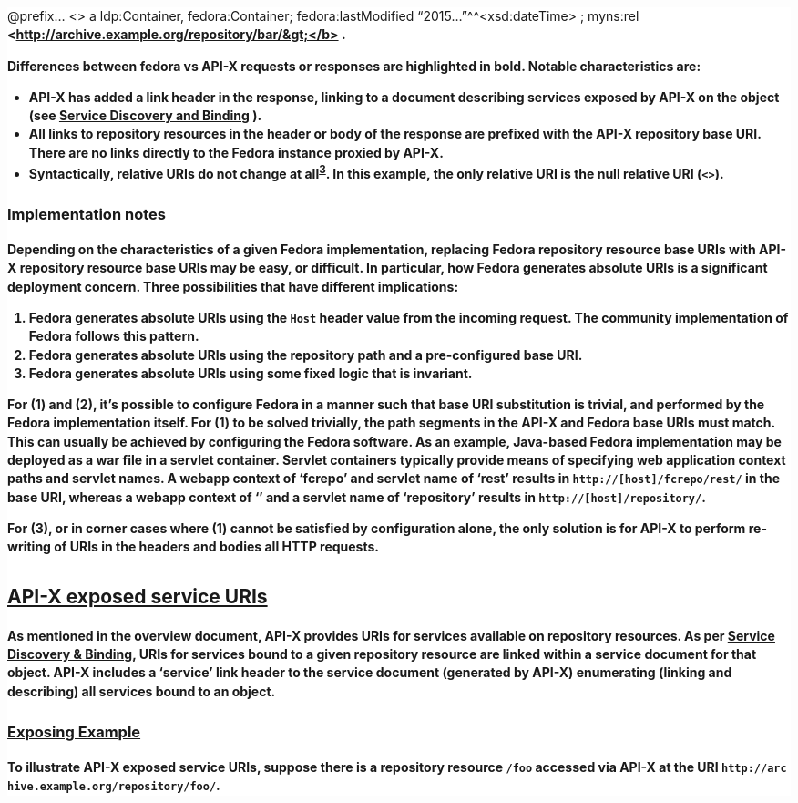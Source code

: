 @prefix…
&lt;&gt; a ldp:Container, fedora:Container;
 fedora:lastModified “2015…”^^&lt;xsd:dateTime&gt; ;
 myns:rel <b>&lt;http://archive.example.org/repository/bar/&gt;</b> .
</pre>

Differences between fedora vs API-X requests or responses are highlighted in bold.  Notable characteristics are:

* API-X has added a link header in the response, linking to a document describing services exposed by API-X on the object (see [Service Discovery and Binding](https://github.com/fcrepo4-labs/fcrepo-api-x/blob/master/src/site/markdown/service-discovery-and-binding.md) ).
* All links to repository resources in the header or body of the response are prefixed with the API-X repository base URI.  There are no links directly to the Fedora instance proxied by API-X.
* Syntactically, relative URIs do not change at all<sup><a href="#sup3">3</a></sup>. In this example, the only relative URI is the null relative URI (`<>`).

<h3><a id="implementation-notes" href="#implementation-notes" class="anchor">Implementation notes</a></h3>

Depending on the characteristics of a given Fedora implementation, replacing Fedora repository resource base URIs with API-X repository resource base URIs may be easy, or difficult.  In particular, how Fedora generates absolute URIs is a significant deployment concern.   Three possibilities that have different implications:

1. Fedora generates absolute URIs using the `Host` header value from the incoming request.  The community implementation of Fedora follows this pattern.
1. Fedora generates absolute URIs using the repository path and a pre-configured base URI.
1. Fedora generates absolute URIs using some fixed logic that is invariant.

For (1) and (2), it’s possible to configure Fedora in a manner such that base URI substitution is trivial, and performed by the Fedora implementation itself.  For (1) to be solved trivially, the path segments in the API-X and Fedora base URIs must match.  This can usually be achieved by configuring the Fedora software.  As an example, Java-based Fedora implementation may be deployed as a war file in a servlet container.  Servlet containers typically provide means of specifying web application context paths and servlet names.  A webapp context of ‘fcrepo’ and servlet name of ‘rest’ results in `http://[host]/fcrepo/rest/` in the base URI, whereas a webapp context of ‘’ and a servlet name of ‘repository’ results in `http://[host]/repository/`.

For (3), or in corner cases where (1) cannot be satisfied by configuration alone, the only solution is for API-X to perform re-writing of URIs in the headers and bodies all HTTP requests.

<h2><a id="api-x-exposed-service-uris" href="#api-x-exposed-service-uris" class="anchor">API-X exposed service URIs</a></h2>

As mentioned in the overview document, API-X provides URIs for services available on repository resources.  As per [Service Discovery & Binding][5], URIs for services bound to a given repository resource are linked within a service document for that object.   API-X includes a ‘service’ link header to the service document (generated by API-X) enumerating (linking and describing) all services bound to an object.

<h3><a id="exposing-example" href="#exposing-example" class="anchor">Exposing Example</a></h3>

To illustrate API-X exposed service URIs, suppose there is a repository resource `/foo` accessed via API-X at the URI `http://archive.example.org/repository/foo/`. 


[1]: ./apix-design-overview.md "API-X Design Overview"
[2]: ./extension-definition-and-binding.md#apixexposesserviceaturi "API-X Extension Definition and Binding - apix:exposesServiceAtURI"
[3]: ./execution-and-routing.md#execution-engines "API-X Execution & Routing"
[4]: https://docs.google.com/document/d/1fQOUJE0-QjlbGhDRs1fknj-rDuUeAZ9kVSxg9ETdn_I/edit "Fedora Specification - Fedora Messaging SPI"
[5]: ./service-discovery-and-binding.md "API-X Service Discovery & Binding"